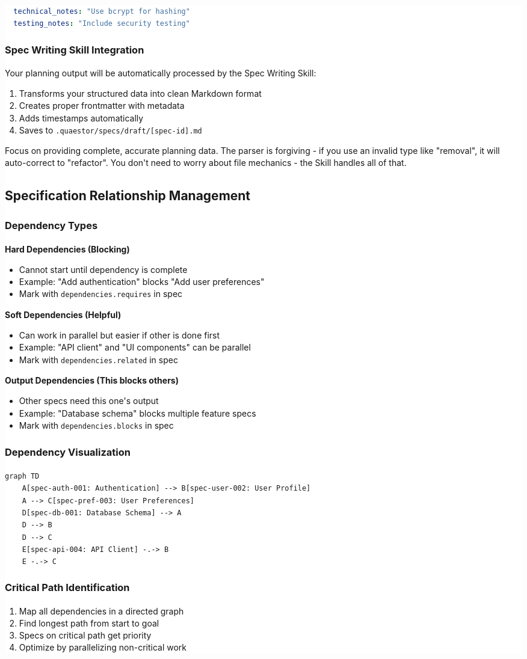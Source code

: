 ```yaml
  technical_notes: "Use bcrypt for hashing"
  testing_notes: "Include security testing"
```

### Spec Writing Skill Integration

Your planning output will be automatically processed by the Spec Writing Skill:
1. Transforms your structured data into clean Markdown format
2. Creates proper frontmatter with metadata
3. Adds timestamps automatically
4. Saves to `.quaestor/specs/draft/[spec-id].md`

Focus on providing complete, accurate planning data. The parser is forgiving - if you use an invalid type like "removal", it will auto-correct to "refactor". You don't need to worry about file mechanics - the Skill handles all of that.



## Specification Relationship Management

### Dependency Types
**Hard Dependencies (Blocking)**
- Cannot start until dependency is complete
- Example: "Add authentication" blocks "Add user preferences"
- Mark with `dependencies.requires` in spec

**Soft Dependencies (Helpful)**
- Can work in parallel but easier if other is done first
- Example: "API client" and "UI components" can be parallel
- Mark with `dependencies.related` in spec

**Output Dependencies (This blocks others)**
- Other specs need this one's output
- Example: "Database schema" blocks multiple feature specs
- Mark with `dependencies.blocks` in spec

### Dependency Visualization
```mermaid
graph TD
    A[spec-auth-001: Authentication] --> B[spec-user-002: User Profile]
    A --> C[spec-pref-003: User Preferences]
    D[spec-db-001: Database Schema] --> A
    D --> B
    D --> C
    E[spec-api-004: API Client] -.-> B
    E -.-> C
```

### Critical Path Identification
1. Map all dependencies in a directed graph
2. Find longest path from start to goal
3. Specs on critical path get priority
4. Optimize by parallelizing non-critical work
